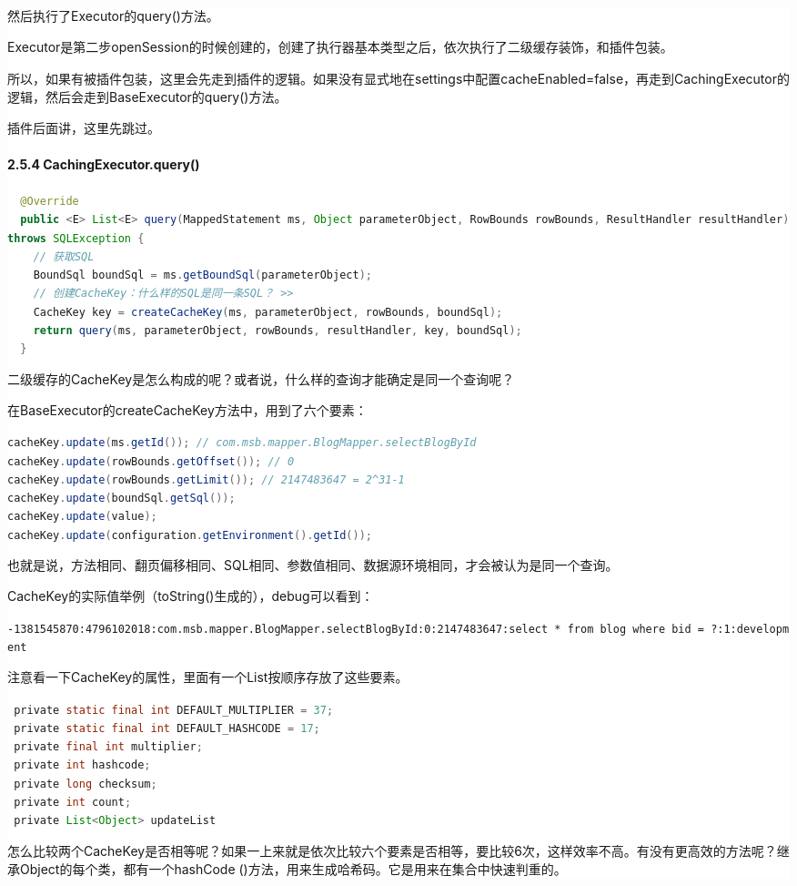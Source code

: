 然后执行了Executor的query()方法。

Executor是第二步openSession的时候创建的，创建了执行器基本类型之后，依次执行了二级缓存装饰，和插件包装。

所以，如果有被插件包装，这里会先走到插件的逻辑。如果没有显式地在settings中配置cacheEnabled=false，再走到CachingExecutor的逻辑，然后会走到BaseExecutor的query()方法。

插件后面讲，这里先跳过。

#### 2.5.4 CachingExecutor.query()

```java
  @Override
  public <E> List<E> query(MappedStatement ms, Object parameterObject, RowBounds rowBounds, ResultHandler resultHandler) throws SQLException {
    // 获取SQL
    BoundSql boundSql = ms.getBoundSql(parameterObject);
    // 创建CacheKey：什么样的SQL是同一条SQL？ >>
    CacheKey key = createCacheKey(ms, parameterObject, rowBounds, boundSql);
    return query(ms, parameterObject, rowBounds, resultHandler, key, boundSql);
  }
```

二级缓存的CacheKey是怎么构成的呢？或者说，什么样的查询才能确定是同一个查询呢？

在BaseExecutor的createCacheKey方法中，用到了六个要素：

```java
cacheKey.update(ms.getId()); // com.msb.mapper.BlogMapper.selectBlogById
cacheKey.update(rowBounds.getOffset()); // 0
cacheKey.update(rowBounds.getLimit()); // 2147483647 = 2^31-1
cacheKey.update(boundSql.getSql());
cacheKey.update(value);
cacheKey.update(configuration.getEnvironment().getId());
```

也就是说，方法相同、翻页偏移相同、SQL相同、参数值相同、数据源环境相同，才会被认为是同一个查询。

CacheKey的实际值举例（toString()生成的），debug可以看到：

```txt
-1381545870:4796102018:com.msb.mapper.BlogMapper.selectBlogById:0:2147483647:select * from blog where bid = ?:1:development
```

注意看一下CacheKey的属性，里面有一个List按顺序存放了这些要素。

```java
 private static final int DEFAULT_MULTIPLIER = 37;
 private static final int DEFAULT_HASHCODE = 17;
 private final int multiplier;
 private int hashcode;
 private long checksum;
 private int count;
 private List<Object> updateList
```

怎么比较两个CacheKey是否相等呢？如果一上来就是依次比较六个要素是否相等，要比较6次，这样效率不高。有没有更高效的方法呢？继承Object的每个类，都有一个hashCode ()方法，用来生成哈希码。它是用来在集合中快速判重的。
